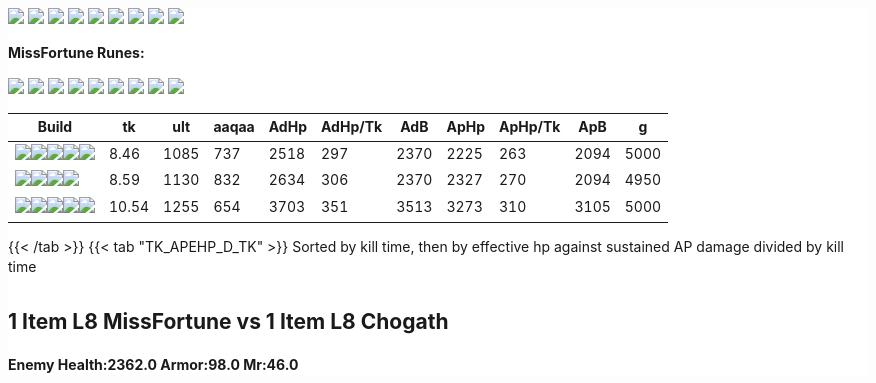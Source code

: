 



![](/Styles/Resolve/GraspOfTheUndying/GraspOfTheUndying.png)
![](/Styles/Resolve/Demolish/Demolish.png)
![](/Styles/Resolve/SecondWind/SecondWind.png)
![](/Styles/Resolve/Overgrowth/Overgrowth.png)
![](/Styles/Inspiration/MagicalFootwear/MagicalFootwear.png)
![](/Styles/Resolve/ApproachVelocity/ApproachVelocity.png)
![](/StatMods/StatModsAttackSpeedIcon.png)
![](/StatMods/StatModsHealthScalingIcon.png)
![](/StatMods/StatModsHealthScalingIcon.png)



**MissFortune Runes:**


![](/Styles/Precision/PressTheAttack/PressTheAttack.png)
![](/Styles/Precision/PresenceOfMind/PresenceOfMind.png)
![](/Styles/Precision/LegendAlacrity/LegendAlacrity.png)
![](/Styles/Precision/CutDown/CutDown.png)
![](/Styles/Sorcery/AbsoluteFocus/AbsoluteFocus.png)
![](/Styles/Sorcery/GatheringStorm/GatheringStorm.png)
![](/StatMods/StatModsAdaptiveForceIcon.png)
![](/StatMods/StatModsAdaptiveForceIcon.png)
![](/StatMods/StatModsHealthScalingIcon.png)





 Build |tk|ult|aaqaa|AdHp|AdHp/Tk|AdB|ApHp|ApHp/Tk|ApB|g
-|-|-|-|-|-|-|-|-|-|-
![](/item/3124.png)![](/item/1001.png)![](/item/1053.png)![](/item/1055.png)![](/item/1036.png)|8.46|1085|737|2518|297|2370|2225|263|2094|5000
![](/item/3153.png)![](/item/1001.png)![](/item/1055.png)![](/item/3134.png)|8.59|1130|832|2634|306|2370|2327|270|2094|4950
![](/item/6673.png)![](/item/1001.png)![](/item/1053.png)![](/item/1055.png)![](/item/1036.png)|10.54|1255|654|3703|351|3513|3273|310|3105|5000
{{< /tab >}}
{{< tab "TK_APEHP_D_TK" >}}
Sorted by kill time, then by effective hp against sustained AP damage divided by kill time
## 1 Item L8 MissFortune vs 1 Item L8 Chogath

**Enemy Health:2362.0 Armor:98.0 Mr:46.0**
